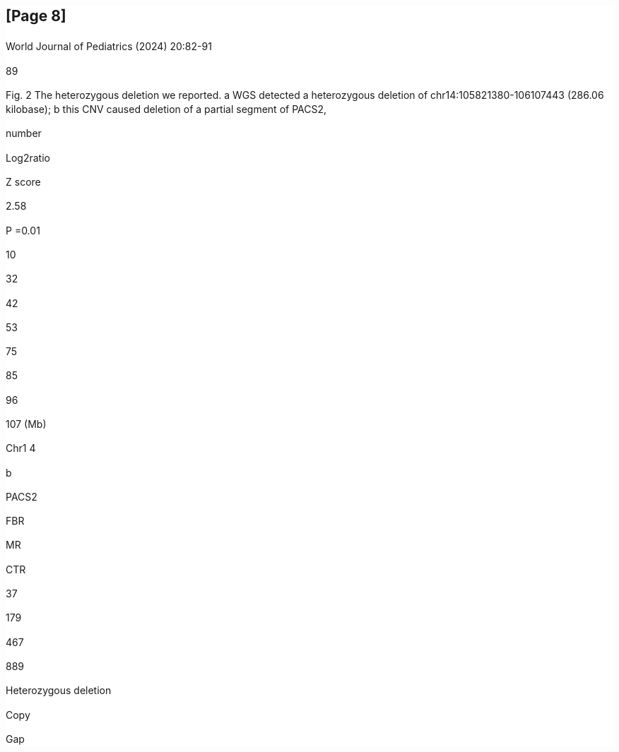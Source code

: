 


## [Page 8]

World Journal of Pediatrics (2024) 20:82-91

89

Fig. 2 The  heterozygous  deletion  we  reported. a WGS  detected  a heterozygous deletion of chr14:105821380-106107443 (286.06 kilobase); b this  CNV  caused  deletion  of  a  partial  segment  of  PACS2,

number

Log2ratio

Z score

2.58

P =0.01

10

32

42

53

75

85

96

107 (Mb)

Chr1 4

b

PACS2

FBR

MR

CTR

37

179

467

889

Heterozygous deletion

Copy

Gap
